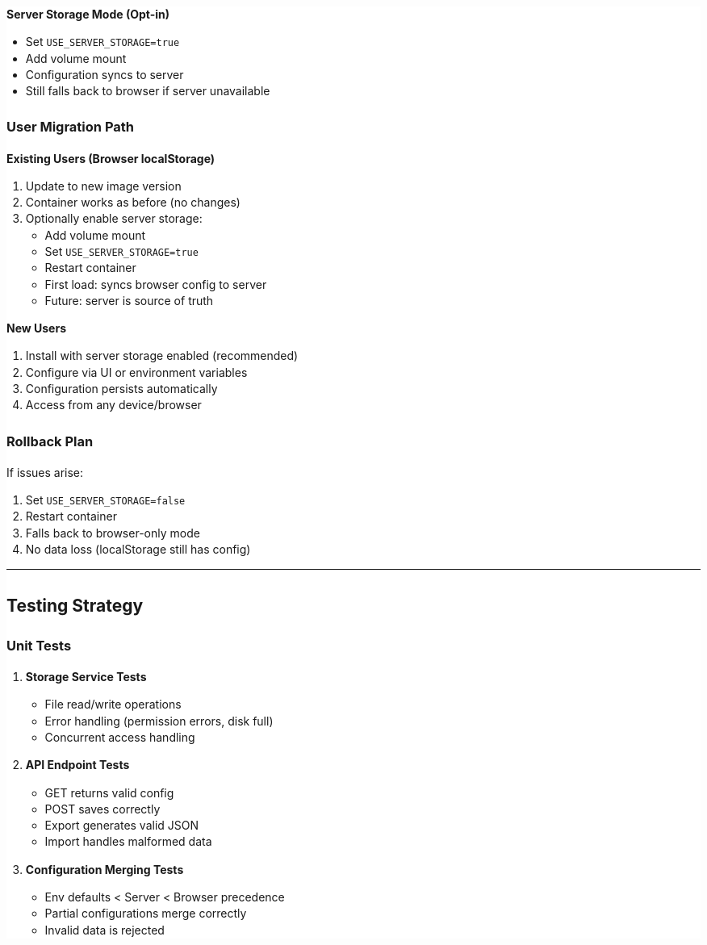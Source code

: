 **Server Storage Mode (Opt-in)**
- Set `USE_SERVER_STORAGE=true`
- Add volume mount
- Configuration syncs to server
- Still falls back to browser if server unavailable

### User Migration Path

**Existing Users (Browser localStorage)**
1. Update to new image version
2. Container works as before (no changes)
3. Optionally enable server storage:
   - Add volume mount
   - Set `USE_SERVER_STORAGE=true`
   - Restart container
   - First load: syncs browser config to server
   - Future: server is source of truth

**New Users**
1. Install with server storage enabled (recommended)
2. Configure via UI or environment variables
3. Configuration persists automatically
4. Access from any device/browser

### Rollback Plan

If issues arise:
1. Set `USE_SERVER_STORAGE=false`
2. Restart container
3. Falls back to browser-only mode
4. No data loss (localStorage still has config)

---

## Testing Strategy

### Unit Tests

1. **Storage Service Tests**
   - File read/write operations
   - Error handling (permission errors, disk full)
   - Concurrent access handling

2. **API Endpoint Tests**
   - GET returns valid config
   - POST saves correctly
   - Export generates valid JSON
   - Import handles malformed data

3. **Configuration Merging Tests**
   - Env defaults < Server < Browser precedence
   - Partial configurations merge correctly
   - Invalid data is rejected
